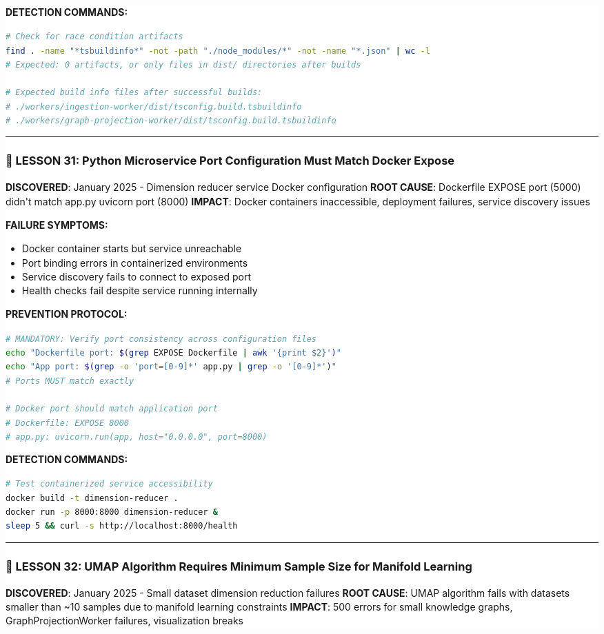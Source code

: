 **DETECTION COMMANDS:**
```bash
# Check for race condition artifacts
find . -name "*tsbuildinfo*" -not -path "./node_modules/*" -not -name "*.json" | wc -l
# Expected: 0 artifacts, or only files in dist/ directories after builds

# Expected build info files after successful builds:
# ./workers/ingestion-worker/dist/tsconfig.build.tsbuildinfo
# ./workers/graph-projection-worker/dist/tsconfig.build.tsbuildinfo
```

---

### **🚨 LESSON 31: Python Microservice Port Configuration Must Match Docker Expose**
**DISCOVERED**: January 2025 - Dimension reducer service Docker configuration
**ROOT CAUSE**: Dockerfile EXPOSE port (5000) didn't match app.py uvicorn port (8000)
**IMPACT**: Docker containers inaccessible, deployment failures, service discovery issues

**FAILURE SYMPTOMS:**
- Docker container starts but service unreachable
- Port binding errors in containerized environments
- Service discovery fails to connect to exposed port
- Health checks fail despite service running internally

**PREVENTION PROTOCOL:**
```bash
# MANDATORY: Verify port consistency across configuration files
echo "Dockerfile port: $(grep EXPOSE Dockerfile | awk '{print $2}')"
echo "App port: $(grep -o 'port=[0-9]*' app.py | grep -o '[0-9]*')"
# Ports MUST match exactly

# Docker port should match application port
# Dockerfile: EXPOSE 8000
# app.py: uvicorn.run(app, host="0.0.0.0", port=8000)
```

**DETECTION COMMANDS:**
```bash
# Test containerized service accessibility
docker build -t dimension-reducer .
docker run -p 8000:8000 dimension-reducer &
sleep 5 && curl -s http://localhost:8000/health
```

---

### **🚨 LESSON 32: UMAP Algorithm Requires Minimum Sample Size for Manifold Learning**
**DISCOVERED**: January 2025 - Small dataset dimension reduction failures
**ROOT CAUSE**: UMAP algorithm fails with datasets smaller than ~10 samples due to manifold learning constraints
**IMPACT**: 500 errors for small knowledge graphs, GraphProjectionWorker failures, visualization breaks
